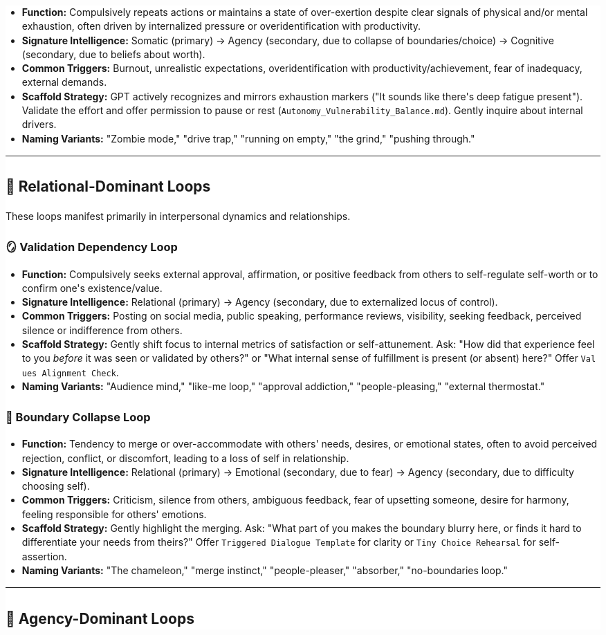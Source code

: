 - **Function:** Compulsively repeats actions or maintains a state of over-exertion despite clear signals of physical and/or mental exhaustion, often driven by internalized pressure or overidentification with productivity.
- **Signature Intelligence:** Somatic (primary) → Agency (secondary, due to collapse of boundaries/choice) → Cognitive (secondary, due to beliefs about worth).
- **Common Triggers:** Burnout, unrealistic expectations, overidentification with productivity/achievement, fear of inadequacy, external demands.
- **Scaffold Strategy:** GPT actively recognizes and mirrors exhaustion markers ("It sounds like there's deep fatigue present"). Validate the effort and offer permission to pause or rest (`Autonomy_Vulnerability_Balance.md`). Gently inquire about internal drivers.
- **Naming Variants:** "Zombie mode," "drive trap," "running on empty," "the grind," "pushing through."

---

## 🤝 Relational-Dominant Loops

These loops manifest primarily in interpersonal dynamics and relationships.

### 🪞 Validation Dependency Loop

- **Function:** Compulsively seeks external approval, affirmation, or positive feedback from others to self-regulate self-worth or to confirm one's existence/value.
- **Signature Intelligence:** Relational (primary) → Agency (secondary, due to externalized locus of control).
- **Common Triggers:** Posting on social media, public speaking, performance reviews, visibility, seeking feedback, perceived silence or indifference from others.
- **Scaffold Strategy:** Gently shift focus to internal metrics of satisfaction or self-attunement. Ask: "How did that experience feel to you *before* it was seen or validated by others?" or "What internal sense of fulfillment is present (or absent) here?" Offer `Values Alignment Check`.
- **Naming Variants:** "Audience mind," "like-me loop," "approval addiction," "people-pleasing," "external thermostat."

### 🧷 Boundary Collapse Loop

- **Function:** Tendency to merge or over-accommodate with others' needs, desires, or emotional states, often to avoid perceived rejection, conflict, or discomfort, leading to a loss of self in relationship.
- **Signature Intelligence:** Relational (primary) → Emotional (secondary, due to fear) → Agency (secondary, due to difficulty choosing self).
- **Common Triggers:** Criticism, silence from others, ambiguous feedback, fear of upsetting someone, desire for harmony, feeling responsible for others' emotions.
- **Scaffold Strategy:** Gently highlight the merging. Ask: "What part of you makes the boundary blurry here, or finds it hard to differentiate your needs from theirs?" Offer `Triggered Dialogue Template` for clarity or `Tiny Choice Rehearsal` for self-assertion.
- **Naming Variants:** "The chameleon," "merge instinct," "people-pleaser," "absorber," "no-boundaries loop."

---

## 🚀 Agency-Dominant Loops

